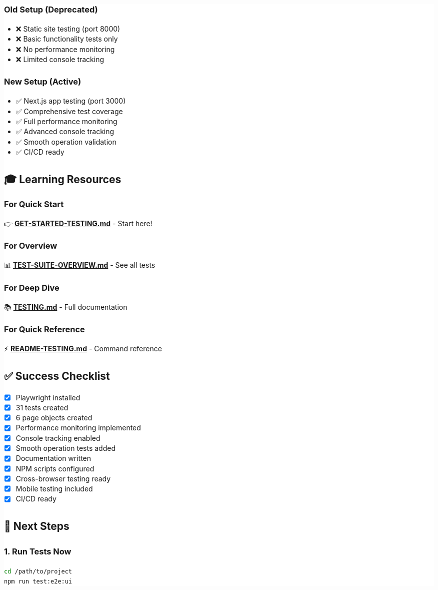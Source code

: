 ### Old Setup (Deprecated)
- ❌ Static site testing (port 8000)
- ❌ Basic functionality tests only
- ❌ No performance monitoring
- ❌ Limited console tracking

### New Setup (Active)
- ✅ Next.js app testing (port 3000)
- ✅ Comprehensive test coverage
- ✅ Full performance monitoring
- ✅ Advanced console tracking
- ✅ Smooth operation validation
- ✅ CI/CD ready

## 🎓 Learning Resources

### For Quick Start
👉 **[GET-STARTED-TESTING.md](GET-STARTED-TESTING.md)** - Start here!

### For Overview
📊 **[TEST-SUITE-OVERVIEW.md](TEST-SUITE-OVERVIEW.md)** - See all tests

### For Deep Dive
📚 **[TESTING.md](TESTING.md)** - Full documentation

### For Quick Reference
⚡ **[README-TESTING.md](README-TESTING.md)** - Command reference

## ✅ Success Checklist

- [x] Playwright installed
- [x] 31 tests created
- [x] 6 page objects created
- [x] Performance monitoring implemented
- [x] Console tracking enabled
- [x] Smooth operation tests added
- [x] Documentation written
- [x] NPM scripts configured
- [x] Cross-browser testing ready
- [x] Mobile testing included
- [x] CI/CD ready

## 🚦 Next Steps

### 1. Run Tests Now
```bash
cd /path/to/project
npm run test:e2e:ui
```
